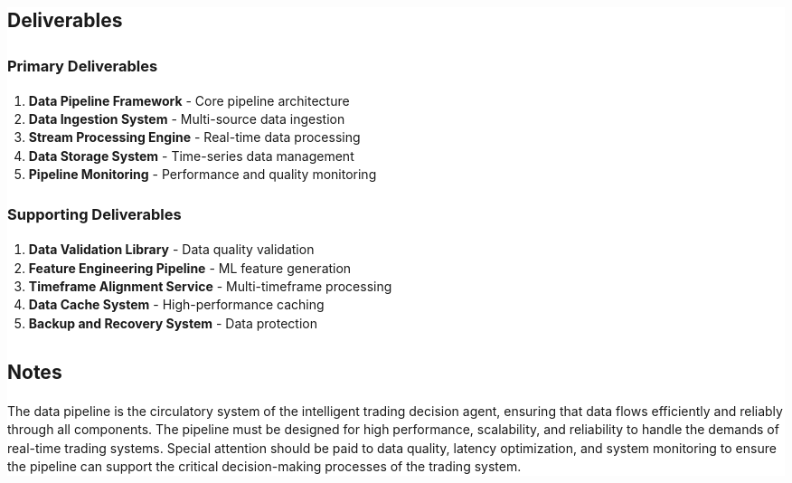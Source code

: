 ## Deliverables

### Primary Deliverables
1. **Data Pipeline Framework** - Core pipeline architecture
2. **Data Ingestion System** - Multi-source data ingestion
3. **Stream Processing Engine** - Real-time data processing
4. **Data Storage System** - Time-series data management
5. **Pipeline Monitoring** - Performance and quality monitoring

### Supporting Deliverables
1. **Data Validation Library** - Data quality validation
2. **Feature Engineering Pipeline** - ML feature generation
3. **Timeframe Alignment Service** - Multi-timeframe processing
4. **Data Cache System** - High-performance caching
5. **Backup and Recovery System** - Data protection

## Notes

The data pipeline is the circulatory system of the intelligent trading decision agent, ensuring that data flows efficiently and reliably through all components. The pipeline must be designed for high performance, scalability, and reliability to handle the demands of real-time trading systems. Special attention should be paid to data quality, latency optimization, and system monitoring to ensure the pipeline can support the critical decision-making processes of the trading system.